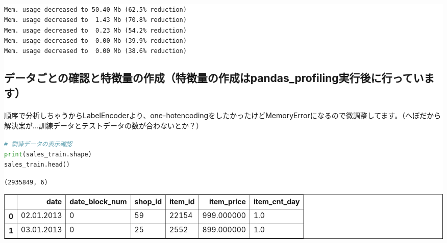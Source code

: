     Mem. usage decreased to 50.40 Mb (62.5% reduction)
    Mem. usage decreased to  1.43 Mb (70.8% reduction)
    Mem. usage decreased to  0.23 Mb (54.2% reduction)
    Mem. usage decreased to  0.00 Mb (39.9% reduction)
    Mem. usage decreased to  0.00 Mb (38.6% reduction)


## データごとの確認と特徴量の作成（特徴量の作成はpandas_profiling実行後に行っています）

順序で分析しちゃうからLabelEncoderより、one-hotencodingをしたかったけどMemoryErrorになるので微調整してます。（へぼだから解決案が...訓練データとテストデータの数が合わないとか？）


```python
# 訓練データの表示確認
print(sales_train.shape)
sales_train.head()
```

    (2935849, 6)





<div>
<style scoped>
    .dataframe tbody tr th:only-of-type {
        vertical-align: middle;
    }

    .dataframe tbody tr th {
        vertical-align: top;
    }

    .dataframe thead th {
        text-align: right;
    }
</style>
<table border="1" class="dataframe">
  <thead>
    <tr style="text-align: right;">
      <th></th>
      <th>date</th>
      <th>date_block_num</th>
      <th>shop_id</th>
      <th>item_id</th>
      <th>item_price</th>
      <th>item_cnt_day</th>
    </tr>
  </thead>
  <tbody>
    <tr>
      <th>0</th>
      <td>02.01.2013</td>
      <td>0</td>
      <td>59</td>
      <td>22154</td>
      <td>999.000000</td>
      <td>1.0</td>
    </tr>
    <tr>
      <th>1</th>
      <td>03.01.2013</td>
      <td>0</td>
      <td>25</td>
      <td>2552</td>
      <td>899.000000</td>
      <td>1.0</td>
